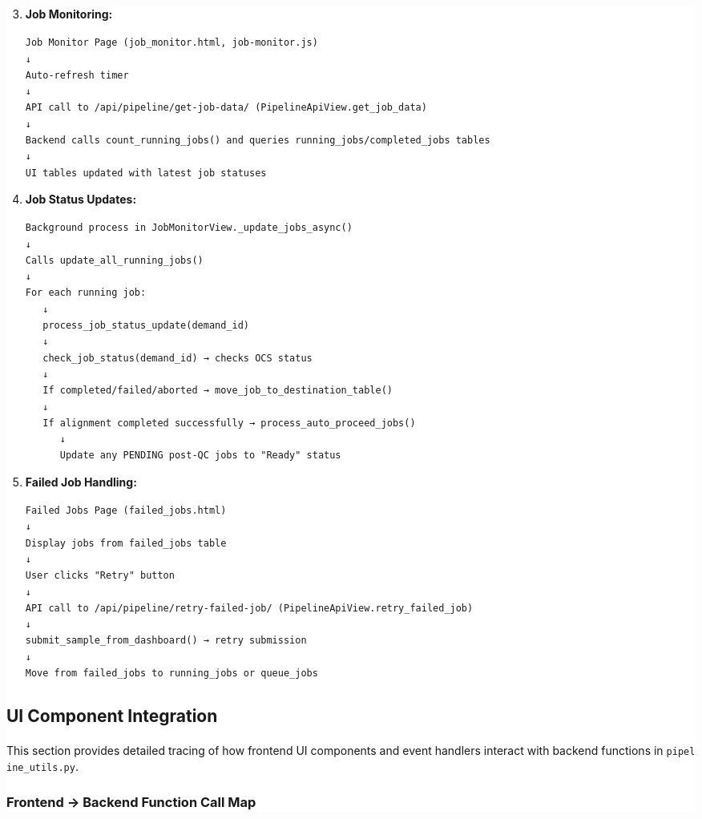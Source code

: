 3. **Job Monitoring:**
   ```
   Job Monitor Page (job_monitor.html, job-monitor.js)
   ↓
   Auto-refresh timer
   ↓
   API call to /api/pipeline/get-job-data/ (PipelineApiView.get_job_data)
   ↓
   Backend calls count_running_jobs() and queries running_jobs/completed_jobs tables
   ↓
   UI tables updated with latest job statuses
   ```

4. **Job Status Updates:**
   ```
   Background process in JobMonitorView._update_jobs_async()
   ↓
   Calls update_all_running_jobs()
   ↓
   For each running job:
      ↓
      process_job_status_update(demand_id)
      ↓
      check_job_status(demand_id) → checks OCS status
      ↓
      If completed/failed/aborted → move_job_to_destination_table()
      ↓
      If alignment completed successfully → process_auto_proceed_jobs()
         ↓
         Update any PENDING post-QC jobs to "Ready" status
   ```

5. **Failed Job Handling:**
   ```
   Failed Jobs Page (failed_jobs.html)
   ↓
   Display jobs from failed_jobs table
   ↓
   User clicks "Retry" button
   ↓
   API call to /api/pipeline/retry-failed-job/ (PipelineApiView.retry_failed_job)
   ↓
   submit_sample_from_dashboard() → retry submission
   ↓
   Move from failed_jobs to running_jobs or queue_jobs
   ```

## UI Component Integration

This section provides detailed tracing of how frontend UI components and event handlers interact with backend functions in `pipeline_utils.py`.

### Frontend → Backend Function Call Map
